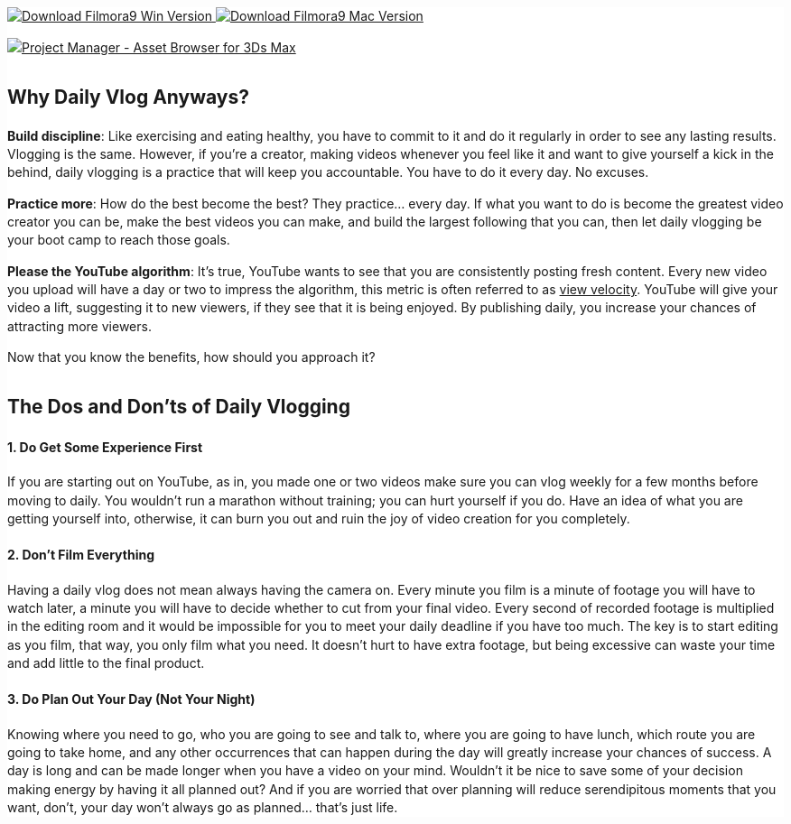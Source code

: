[![Download Filmora9 Win Version](https://images.wondershare.com/filmora/guide/download-btn-win.jpg) ](https://tools.techidaily.com/wondershare/filmora/download/) [![Download Filmora9 Mac Version](https://images.wondershare.com/filmora/guide/download-btn-mac.jpg) ](https://tools.techidaily.com/wondershare/filmora/download/)


<a href="https://secure.2checkout.com/order/checkout.php?PRODS=4709458&QTY=1&AFFILIATE=108875&CART=1"><img src="https://3d-kstudio.com/wp-content/uploads/2019/10/Project-Manager-version-3-1600x900-768x419.jpg" border="0">Project Manager - Asset Browser for 3Ds Max</a>

## **Why Daily Vlog Anyways?**

 **Build discipline**: Like exercising and eating healthy, you have to commit to it and do it regularly in order to see any lasting results. Vlogging is the same. However, if you’re a creator, making videos whenever you feel like it and want to give yourself a kick in the behind, daily vlogging is a practice that will keep you accountable. You have to do it every day. No excuses.

**Practice more**: How do the best become the best? They practice… every day. If what you want to do is become the greatest video creator you can be, make the best videos you can make, and build the largest following that you can, then let daily vlogging be your boot camp to reach those goals.

**Please the YouTube algorithm**: It’s true, YouTube wants to see that you are consistently posting fresh content. Every new video you upload will have a day or two to impress the algorithm, this metric is often referred to as [view velocity](https://youtu.be/Kj7L%5FfXhifw). YouTube will give your video a lift, suggesting it to new viewers, if they see that it is being enjoyed. By publishing daily, you increase your chances of attracting more viewers.

Now that you know the benefits, how should you approach it?

## **The Dos and Don’ts of Daily Vlogging**

#### **1\. Do Get Some Experience First**

If you are starting out on YouTube, as in, you made one or two videos make sure you can vlog weekly for a few months before moving to daily. You wouldn’t run a marathon without training; you can hurt yourself if you do. Have an idea of what you are getting yourself into, otherwise, it can burn you out and ruin the joy of video creation for you completely.

#### **2\. Don’t Film Everything**

Having a daily vlog does not mean always having the camera on. Every minute you film is a minute of footage you will have to watch later, a minute you will have to decide whether to cut from your final video. Every second of recorded footage is multiplied in the editing room and it would be impossible for you to meet your daily deadline if you have too much. The key is to start editing as you film, that way, you only film what you need. It doesn’t hurt to have extra footage, but being excessive can waste your time and add little to the final product.

#### **3\. Do Plan Out Your Day (Not Your Night)**

Knowing where you need to go, who you are going to see and talk to, where you are going to have lunch, which route you are going to take home, and any other occurrences that can happen during the day will greatly increase your chances of success. A day is long and can be made longer when you have a video on your mind. Wouldn’t it be nice to save some of your decision making energy by having it all planned out? And if you are worried that over planning will reduce serendipitous moments that you want, don’t, your day won’t always go as planned… that’s just life.
